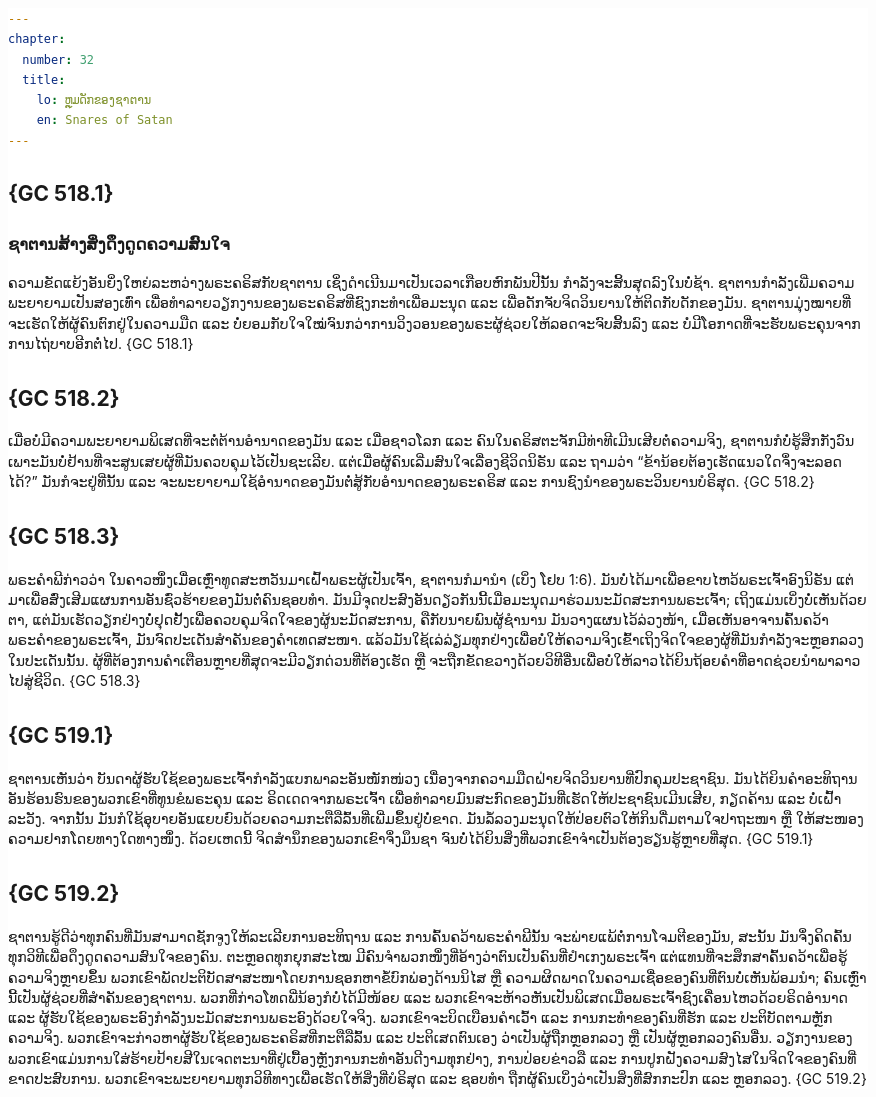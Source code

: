 ```yaml
---
chapter:
  number: 32
  title:
    lo: ຫຼຸມດັກຂອງຊາຕານ
    en: Snares of Satan
---
```


## {GC 518.1}

### ຊາຕານສ້າງສິ່ງດຶງດູດຄວາມສົນໃຈ

ຄວາມຂັດແຍ້ງອັນຍິ່ງໃຫຍ່ລະຫວ່າງພຣະຄຣິສກັບຊາຕານ ເຊິ່ງດຳເນີນມາເປັນເວລາເກືອບຫົກພັນປີນັ້ນ ກຳລັງຈະສິ້ນສຸດລົງໃນບໍ່ຊ້າ. ຊາຕານກຳລັງເພີ່ມຄວາມພະຍາຍາມເປັນສອງເທົ່າ ເພື່ອທຳລາຍວຽກງານຂອງພຣະຄຣິສທີ່ຊົງກະທຳເພື່ອມະນຸດ ແລະ ເພື່ອດັກຈັບຈິດວິນຍານໃຫ້ຕິດກັບດັກຂອງມັນ. ຊາຕານມຸ່ງໝາຍທີ່ຈະເຮັດໃຫ້ຜູ້ຄົນຕົກຢູ່ໃນຄວາມມືດ ແລະ ບໍ່ຍອມກັບໃຈໃໝ່ຈົນກວ່າການວິງວອນຂອງພຣະຜູ້ຊ່ວຍໃຫ້ລອດຈະຈົບສິ້ນລົງ ແລະ ບໍ່ມີໂອກາດທີ່ຈະຮັບພຣະຄຸນຈາກການໄຖ່ບາບອີກຕໍ່ໄປ. {GC 518.1}

## {GC 518.2}

ເມື່ອບໍ່ມີຄວາມພະຍາຍາມພິເສດທີ່ຈະຕໍ່ຕ້ານອຳນາດຂອງມັນ ແລະ ເມື່ອຊາວໂລກ ແລະ ຄົນໃນຄຣິສຕະຈັກມີທ່າທີເມີນເສີຍຕໍ່ຄວາມຈິງ, ຊາຕານກໍບໍ່ຮູ້ສຶກກັງວົນ ເພາະມັນບໍ່ຢ້ານທີ່ຈະສູນເສຍຜູ້ທີ່ມັນຄວບຄຸມໄວ້ເປັນຊະເລີຍ. ແຕ່ເມື່ອຜູ້ຄົນເລີ່ມສົນໃຈເລື່ອງຊີວິດນິຣັນ ແລະ ຖາມວ່າ “ຂ້ານ້ອຍຕ້ອງເຮັດແນວໃດຈຶ່ງຈະລອດໄດ້?” ມັນກໍຈະຢູ່ທີ່ນັ້ນ ແລະ ຈະພະຍາຍາມໃຊ້ອຳນາດຂອງມັນຕໍ່ສູ້ກັບອຳນາດຂອງພຣະຄຣິສ ແລະ ການຊົງນຳຂອງພຣະວິນຍານບໍຣິສຸດ. {GC 518.2}

## {GC 518.3}

ພຣະຄຳພີກ່າວວ່າ ໃນຄາວໜຶ່ງເມື່ອເຫຼົ່າທູດສະຫວັນມາເຝົ້າພຣະຜູ້ເປັນເຈົ້າ, ຊາຕານກໍມານຳ (ເບິ່ງ ໂຢບ 1:6). ມັນບໍ່ໄດ້ມາເພື່ອຂາບໄຫວ້ພຣະເຈົ້າອົງນິຣັນ ແຕ່ມາເພື່ອສົ່ງເສີມແຜນການອັນຊົ່ວຮ້າຍຂອງມັນຕໍ່ຄົນຊອບທຳ. ມັນມີຈຸດປະສົງອັນດຽວກັນນີ້ເມື່ອມະນຸດມາຮ່ວມນະມັດສະການພຣະເຈົ້າ; ເຖິງແມ່ນເບິ່ງບໍ່ເຫັນດ້ວຍຕາ, ແຕ່ມັນເຮັດວຽກຢ່າງບໍ່ຢຸດຢັ້ງເພື່ອຄວບຄຸມຈິດໃຈຂອງຜູ້ນະມັດສະການ, ຄືກັບນາຍພົນຜູ້ຊຳນານ ມັນວາງແຜນໄວ້ລ່ວງໜ້າ, ເມື່ອເຫັນອາຈານຄົ້ນຄວ້າພຣະຄຳຂອງພຣະເຈົ້າ, ມັນຈົດປະເດັນສຳຄັນຂອງຄຳເທດສະໜາ. ແລ້ວມັນໃຊ້ເລ່ລ່ຽມທຸກຢ່າງເພື່ອບໍ່ໃຫ້ຄວາມຈິງເຂົ້າເຖິງຈິດໃຈຂອງຜູ້ທີ່ມັນກຳລັງຈະຫຼອກລວງໃນປະເດັນນັ້ນ. ຜູ້ທີ່ຕ້ອງການຄຳເຕືອນຫຼາຍທີ່ສຸດຈະມີວຽກດ່ວນທີ່ຕ້ອງເຮັດ ຫຼື ຈະຖືກຂັດຂວາງດ້ວຍວິທີອື່ນເພື່ອບໍ່ໃຫ້ລາວໄດ້ຍິນຖ້ອຍຄຳທີ່ອາດຊ່ວຍນຳພາລາວໄປສູ່ຊີວິດ. {GC 518.3}

## {GC 519.1}

ຊາຕານເຫັນວ່າ ບັນດາຜູ້ຮັບໃຊ້ຂອງພຣະເຈົ້າກຳລັງແບກພາລະອັນໜັກໜ່ວງ ເນື່ອງຈາກຄວາມມືດຝ່າຍຈິດວິນຍານທີ່ປົກຄຸມປະຊາຊົນ. ມັນໄດ້ຍິນຄຳອະທິຖານອັນຮ້ອນຮົນຂອງພວກເຂົາທີ່ທູນຂໍພຣະຄຸນ ແລະ ຣິດເດດຈາກພຣະເຈົ້າ ເພື່ອທຳລາຍມົນສະກົດຂອງມັນທີ່ເຮັດໃຫ້ປະຊາຊົນເມີນເສີຍ, ກຽດຄ້ານ ແລະ ບໍ່ເຝົ້າລະວັງ. ຈາກນັ້ນ ມັນກໍໃຊ້ອຸບາຍອັນແຍບຍົນດ້ວຍຄວາມກະຕືລືລົ້ນທີ່ເພີ່ມຂຶ້ນຢູ່ບໍ່ຂາດ. ມັນລໍ້ລວງມະນຸດໃຫ້ປ່ອຍຕົວໃຫ້ກິນດື່ມຕາມໃຈປາຖະໜາ ຫຼື ໃຫ້ສະໜອງຄວາມຢາກໂດຍທາງໃດທາງໜຶ່ງ. ດ້ວຍເຫດນີ້ ຈິດສຳນຶກຂອງພວກເຂົາຈຶ່ງມຶນຊາ ຈົນບໍ່ໄດ້ຍິນສິ່ງທີ່ພວກເຂົາຈຳເປັນຕ້ອງຮຽນຮູ້ຫຼາຍທີ່ສຸດ. {GC 519.1}

## {GC 519.2}

ຊາຕານຮູ້ດີວ່າທຸກຄົນທີ່ມັນສາມາດຊັກຈູງໃຫ້ລະເລີຍການອະທິຖານ ແລະ ການຄົ້ນຄວ້າພຣະຄຳພີນັ້ນ ຈະພ່າຍແພ້ຕໍ່ການໂຈມຕີຂອງມັນ, ສະນັ້ນ ມັນຈຶ່ງຄິດຄົ້ນທຸກວິທີເພື່ອດຶງດູດຄວາມສົນໃຈຂອງຄົນ. ຕະຫຼອດທຸກຍຸກສະໄໝ ມີຄົນຈຳພວກໜຶ່ງທີ່ອ້າງວ່າຕົນເປັນຄົນທີ່ຢຳເກງພຣະເຈົ້າ ແຕ່ແທນທີ່ຈະສຶກສາຄົ້ນຄວ້າເພື່ອຮູ້ຄວາມຈິງຫຼາຍຂຶ້ນ ພວກເຂົາພັດປະຕິບັດສາສະໜາໂດຍການຊອກຫາຂໍ້ບົກພ່ອງດ້ານນິໄສ ຫຼື ຄວາມຜິດພາດໃນຄວາມເຊື່ອຂອງຄົນທີ່ຕົນບໍ່ເຫັນພ້ອມນຳ; ຄົນເຫຼົ່ານີ້ເປັນຜູ້ຊ່ວຍທີ່ສຳຄັນຂອງຊາຕານ. ພວກທີ່ກ່າວໂທດພີ່ນ້ອງກໍບໍ່ໄດ້ມີໜ້ອຍ ແລະ ພວກເຂົາຈະຫ້າວຫັນເປັນພິເສດເມື່ອພຣະເຈົ້າຊົງເຄື່ອນໄຫວດ້ວຍຣິດອຳນາດ ແລະ ຜູ້ຮັບໃຊ້ຂອງພຣະອົງກຳລັງນະມັດສະການພຣະອົງດ້ວຍໃຈຈິງ. ພວກເຂົາຈະບິດເບືອນຄຳເວົ້າ ແລະ ການກະທຳຂອງຄົນທີ່ຮັກ ແລະ ປະຕິບັດຕາມຫຼັກຄວາມຈິງ. ພວກເຂົາຈະກ່າວຫາຜູ້ຮັບໃຊ້ຂອງພຣະຄຣິສທີ່ກະຕືລືລົ້ນ ແລະ ປະຕິເສດຕົນເອງ ວ່າເປັນຜູ້ຖືກຫຼອກລວງ ຫຼື ເປັນຜູ້ຫຼອກລວງຄົນອື່ນ. ວຽກງານຂອງພວກເຂົາແມ່ນການໃສ່ຮ້າຍປ້າຍສີໃນເຈດຕະນາທີ່ຢູ່ເບື້ອງຫຼັງການກະທຳອັນດີງາມທຸກຢ່າງ, ການປ່ອຍຂ່າວລື ແລະ ການປູກຝັງຄວາມສົງໄສໃນຈິດໃຈຂອງຄົນທີ່ຂາດປະສົບການ. ພວກເຂົາຈະພະຍາຍາມທຸກວິທີທາງເພື່ອເຮັດໃຫ້ສິ່ງທີ່ບໍຣິສຸດ ແລະ ຊອບທຳ ຖືກຜູ້ຄົນເບິ່ງວ່າເປັນສິ່ງທີ່ສົກກະປົກ ແລະ ຫຼອກລວງ. {GC 519.2}
